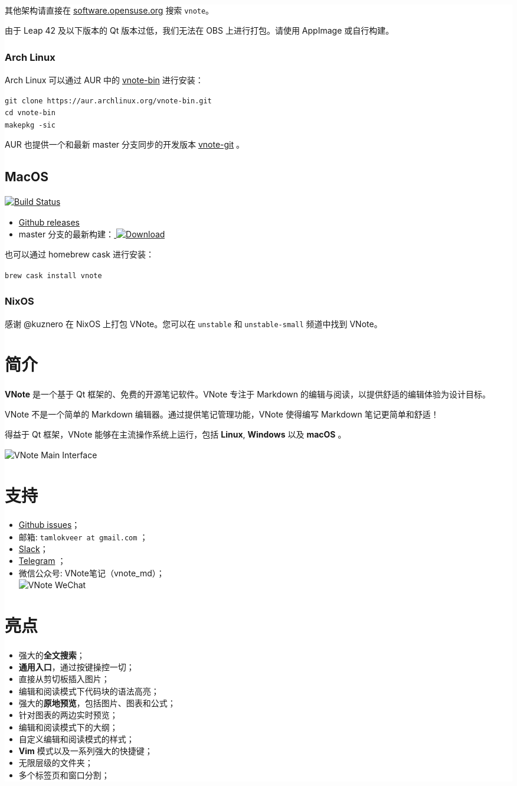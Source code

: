 其他架构请直接在 [software.opensuse.org](https://software.opensuse.org) 搜索 `vnote`。

由于 Leap 42 及以下版本的 Qt 版本过低，我们无法在 OBS 上进行打包。请使用 AppImage 或自行构建。

### Arch Linux
Arch Linux 可以通过 AUR 中的 [vnote-bin](https://aur.archlinux.org/packages/vnote-bin/) 进行安装：

```shell
git clone https://aur.archlinux.org/vnote-bin.git
cd vnote-bin
makepkg -sic
```

AUR 也提供一个和最新 master 分支同步的开发版本 [vnote-git](https://aur.archlinux.org/packages/vnote-git/) 。

## MacOS
[![Build Status](https://travis-ci.org/tamlok/vnote.svg?branch=master)](https://travis-ci.org/tamlok/vnote)

- [Github releases](https://github.com/tamlok/vnote/releases)
- master 分支的最新构建：[ ![Download](https://api.bintray.com/packages/tamlok/vnote/vnote/images/download.svg) ](https://bintray.com/tamlok/vnote/vnote/_latestVersion)

也可以通过 homebrew cask 进行安装：

```shell
brew cask install vnote
```

### NixOS
感谢 @kuznero 在 NixOS 上打包 VNote。您可以在 `unstable` 和 `unstable-small` 频道中找到 VNote。

# 简介

**VNote** 是一个基于 Qt 框架的、免费的开源笔记软件。VNote 专注于 Markdown 的编辑与阅读，以提供舒适的编辑体验为设计目标。

VNote 不是一个简单的 Markdown 编辑器。通过提供笔记管理功能，VNote 使得编写 Markdown 笔记更简单和舒适！

得益于 Qt 框架，VNote 能够在主流操作系统上运行，包括 **Linux**, **Windows** 以及 **macOS** 。

![VNote Main Interface](screenshots/_vnotemaini_1525154456_1561295841.png)

# 支持
- [Github issues](https://github.com/tamlok/vnote/issues)；
- 邮箱: `tamlokveer at gmail.com` ；
- [Slack](https://join.slack.com/t/vnote/shared_invite/enQtNDg2MzY0NDg3NzI4LTVhMzBlOTY0YzVhMmQyMTFmZDdhY2M3MDQxYTBjOTA2Y2IxOGRiZjg2NzdhMjkzYmUyY2VkMWJlZTNhMTQyODU)；
- [Telegram](https://t.me/vnotex) ；
- 微信公众号: VNote笔记（vnote_md）；  
![VNote WeChat](screenshots/vnote_md.jpg)

# 亮点
- 强大的**全文搜索**；
- **通用入口**，通过按键操控一切；
- 直接从剪切板插入图片；
- 编辑和阅读模式下代码块的语法高亮；
- 强大的**原地预览**，包括图片、图表和公式；
- 针对图表的两边实时预览；
- 编辑和阅读模式下的大纲；
- 自定义编辑和阅读模式的样式；
- **Vim** 模式以及一系列强大的快捷键；
- 无限层级的文件夹；
- 多个标签页和窗口分割；